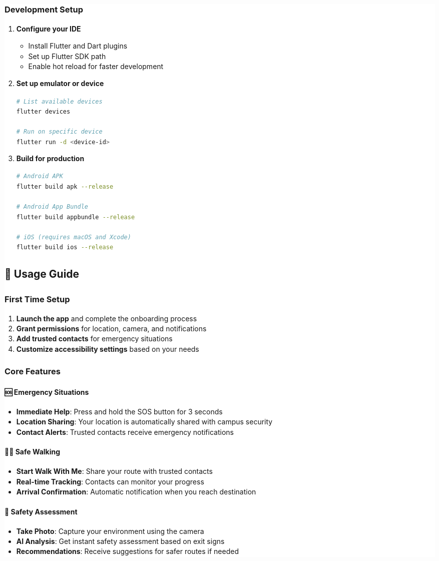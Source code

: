 ### Development Setup

1. **Configure your IDE**
   - Install Flutter and Dart plugins
   - Set up Flutter SDK path
   - Enable hot reload for faster development

2. **Set up emulator or device**
   ```bash
   # List available devices
   flutter devices
   
   # Run on specific device
   flutter run -d <device-id>
   ```

3. **Build for production**
   ```bash
   # Android APK
   flutter build apk --release
   
   # Android App Bundle
   flutter build appbundle --release
   
   # iOS (requires macOS and Xcode)
   flutter build ios --release
   ```

## 📱 Usage Guide

### First Time Setup
1. **Launch the app** and complete the onboarding process
2. **Grant permissions** for location, camera, and notifications
3. **Add trusted contacts** for emergency situations
4. **Customize accessibility settings** based on your needs

### Core Features

#### 🆘 Emergency Situations
- **Immediate Help**: Press and hold the SOS button for 3 seconds
- **Location Sharing**: Your location is automatically shared with campus security
- **Contact Alerts**: Trusted contacts receive emergency notifications

#### 🚶‍♀️ Safe Walking
- **Start Walk With Me**: Share your route with trusted contacts
- **Real-time Tracking**: Contacts can monitor your progress
- **Arrival Confirmation**: Automatic notification when you reach destination

#### 📸 Safety Assessment
- **Take Photo**: Capture your environment using the camera
- **AI Analysis**: Get instant safety assessment based on exit signs
- **Recommendations**: Receive suggestions for safer routes if needed
